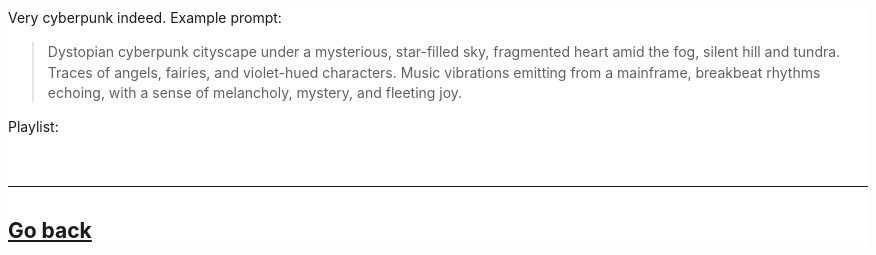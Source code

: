 Very cyberpunk indeed. Example prompt:
> Dystopian cyberpunk cityscape under a mysterious, star-filled sky, fragmented heart amid the fog, silent hill and tundra. Traces of angels, fairies, and violet-hued characters. Music vibrations emitting from a mainframe, breakbeat rhythms echoing, with a sense of melancholy, mystery, and fleeting joy.

Playlist:

<iframe style="border-radius:12px" src="https://open.spotify.com/embed/playlist/3maCJrpUg6Wre7sgHZkc4g?utm_source=generator&theme=0" width="100%" height="152" frameBorder="0" allowfullscreen="" allow="autoplay; clipboard-write; encrypted-media; fullscreen; picture-in-picture" loading="lazy"></iframe>

<br>

---

## [Go back](/)
